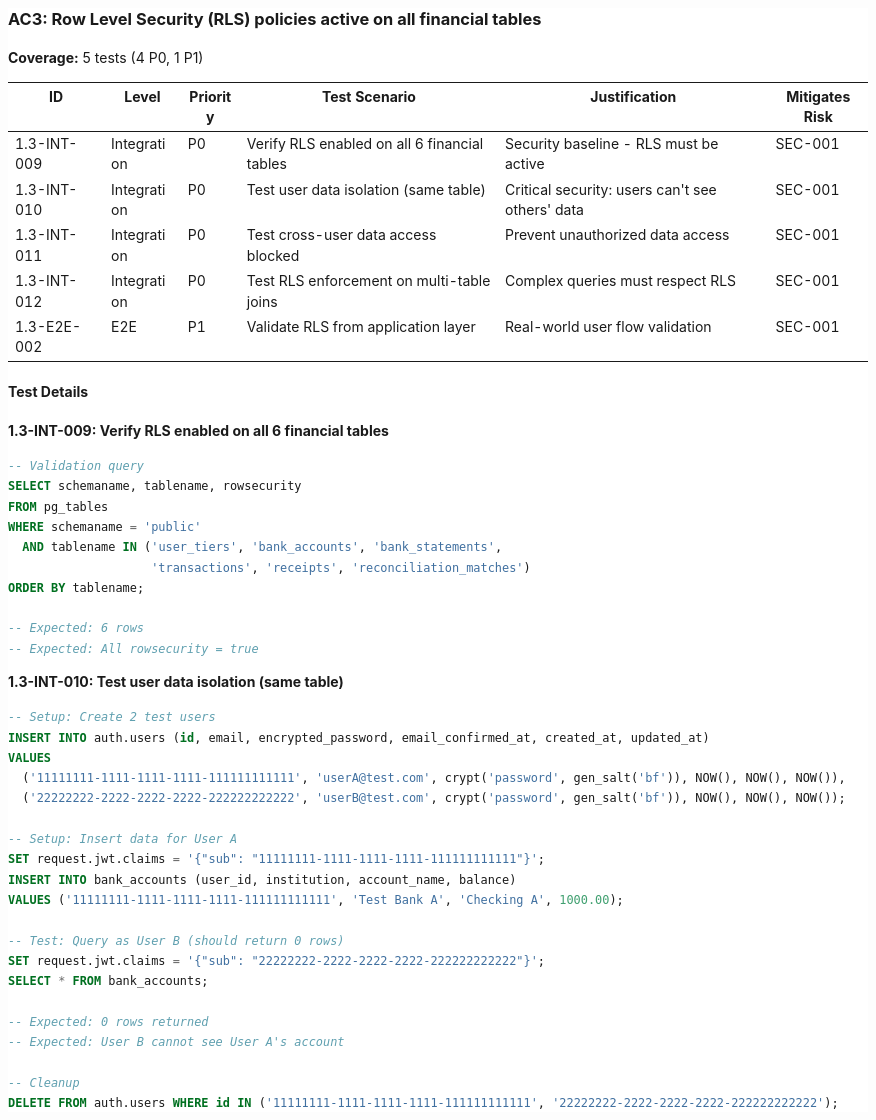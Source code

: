 ### AC3: Row Level Security (RLS) policies active on all financial tables

**Coverage:** 5 tests (4 P0, 1 P1)

| ID             | Level       | Priority | Test Scenario                                  | Justification                                      | Mitigates Risk |
| -------------- | ----------- | -------- | ---------------------------------------------- | -------------------------------------------------- | -------------- |
| 1.3-INT-009    | Integration | P0       | Verify RLS enabled on all 6 financial tables   | Security baseline - RLS must be active             | SEC-001        |
| 1.3-INT-010    | Integration | P0       | Test user data isolation (same table)          | Critical security: users can't see others' data    | SEC-001        |
| 1.3-INT-011    | Integration | P0       | Test cross-user data access blocked            | Prevent unauthorized data access                   | SEC-001        |
| 1.3-INT-012    | Integration | P0       | Test RLS enforcement on multi-table joins      | Complex queries must respect RLS                   | SEC-001        |
| 1.3-E2E-002    | E2E         | P1       | Validate RLS from application layer            | Real-world user flow validation                    | SEC-001        |

#### Test Details

**1.3-INT-009: Verify RLS enabled on all 6 financial tables**
```sql
-- Validation query
SELECT schemaname, tablename, rowsecurity
FROM pg_tables
WHERE schemaname = 'public'
  AND tablename IN ('user_tiers', 'bank_accounts', 'bank_statements',
                    'transactions', 'receipts', 'reconciliation_matches')
ORDER BY tablename;

-- Expected: 6 rows
-- Expected: All rowsecurity = true
```

**1.3-INT-010: Test user data isolation (same table)**
```sql
-- Setup: Create 2 test users
INSERT INTO auth.users (id, email, encrypted_password, email_confirmed_at, created_at, updated_at)
VALUES
  ('11111111-1111-1111-1111-111111111111', 'userA@test.com', crypt('password', gen_salt('bf')), NOW(), NOW(), NOW()),
  ('22222222-2222-2222-2222-222222222222', 'userB@test.com', crypt('password', gen_salt('bf')), NOW(), NOW(), NOW());

-- Setup: Insert data for User A
SET request.jwt.claims = '{"sub": "11111111-1111-1111-1111-111111111111"}';
INSERT INTO bank_accounts (user_id, institution, account_name, balance)
VALUES ('11111111-1111-1111-1111-111111111111', 'Test Bank A', 'Checking A', 1000.00);

-- Test: Query as User B (should return 0 rows)
SET request.jwt.claims = '{"sub": "22222222-2222-2222-2222-222222222222"}';
SELECT * FROM bank_accounts;

-- Expected: 0 rows returned
-- Expected: User B cannot see User A's account

-- Cleanup
DELETE FROM auth.users WHERE id IN ('11111111-1111-1111-1111-111111111111', '22222222-2222-2222-2222-222222222222');
```
